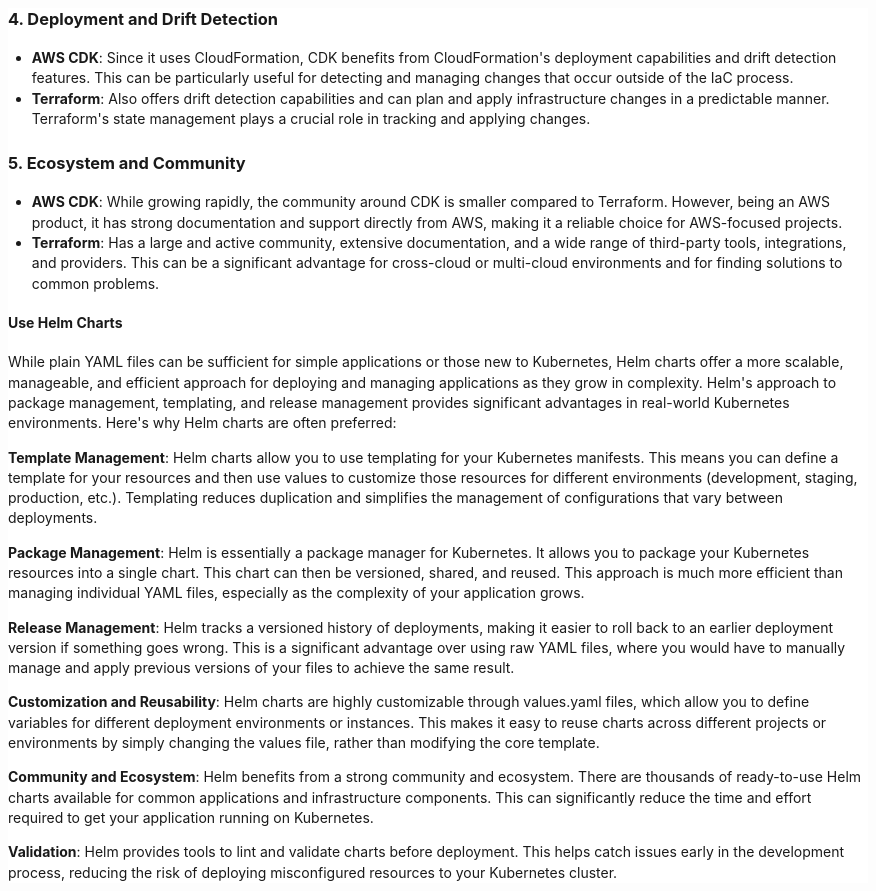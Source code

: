 ### 4. Deployment and Drift Detection

- **AWS CDK**: Since it uses CloudFormation, CDK benefits from CloudFormation's deployment capabilities and drift detection features. This can be particularly useful for detecting and managing changes that occur outside of the IaC process.
- **Terraform**: Also offers drift detection capabilities and can plan and apply infrastructure changes in a predictable manner. Terraform's state management plays a crucial role in tracking and applying changes.

### 5. Ecosystem and Community

- **AWS CDK**: While growing rapidly, the community around CDK is smaller compared to Terraform. However, being an AWS product, it has strong documentation and support directly from AWS, making it a reliable choice for AWS-focused projects.
- **Terraform**: Has a large and active community, extensive documentation, and a wide range of third-party tools, integrations, and providers. This can be a significant advantage for cross-cloud or multi-cloud environments and for finding solutions to common problems.



#### Use Helm Charts
While plain YAML files can be sufficient for simple applications or those new to Kubernetes, Helm charts offer a more scalable, manageable, and efficient approach for deploying and managing applications as they grow in complexity. Helm's approach to package management, templating, and release management provides significant advantages in real-world Kubernetes environments. Here's why Helm charts are often preferred:

**Template Management**: Helm charts allow you to use templating for your Kubernetes manifests. This means you can define a template for your resources and then use values to customize those resources for different environments (development, staging, production, etc.). Templating reduces duplication and simplifies the management of configurations that vary between deployments.

**Package Management**: Helm is essentially a package manager for Kubernetes. It allows you to package your Kubernetes resources into a single chart. This chart can then be versioned, shared, and reused. This approach is much more efficient than managing individual YAML files, especially as the complexity of your application grows.

**Release Management**: Helm tracks a versioned history of deployments, making it easier to roll back to an earlier deployment version if something goes wrong. This is a significant advantage over using raw YAML files, where you would have to manually manage and apply previous versions of your files to achieve the same result.

**Customization and Reusability**: Helm charts are highly customizable through values.yaml files, which allow you to define variables for different deployment environments or instances. This makes it easy to reuse charts across different projects or environments by simply changing the values file, rather than modifying the core template.

**Community and Ecosystem**: Helm benefits from a strong community and ecosystem. There are thousands of ready-to-use Helm charts available for common applications and infrastructure components. This can significantly reduce the time and effort required to get your application running on Kubernetes.

**Validation**: Helm provides tools to lint and validate charts before deployment. This helps catch issues early in the development process, reducing the risk of deploying misconfigured resources to your Kubernetes cluster.

